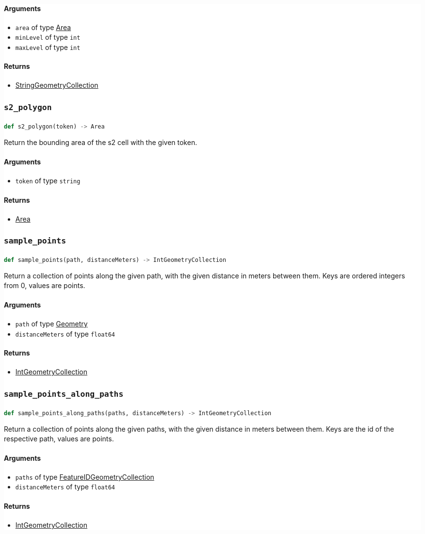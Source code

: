 #### Arguments

- `area` of type [Area](#area)
- `minLevel` of type `int`
- `maxLevel` of type `int`

#### Returns
- [StringGeometryCollection](#stringgeometrycollection)

### <tt>s2_polygon</tt> 
```python title='Indicative Python type signature'
def s2_polygon(token) -> Area
```

Return the bounding area of the s2 cell with the given token.

#### Arguments

- `token` of type `string`

#### Returns
- [Area](#area)

### <tt>sample_points</tt> 
```python title='Indicative Python type signature'
def sample_points(path, distanceMeters) -> IntGeometryCollection
```

Return a collection of points along the given path, with the given distance in meters between them.
Keys are ordered integers from 0, values are points.

#### Arguments

- `path` of type [Geometry](#geometry)
- `distanceMeters` of type `float64`

#### Returns
- [IntGeometryCollection](#intgeometrycollection)

### <tt>sample_points_along_paths</tt> 
```python title='Indicative Python type signature'
def sample_points_along_paths(paths, distanceMeters) -> IntGeometryCollection
```

Return a collection of points along the given paths, with the given distance in meters between them.
Keys are the id of the respective path, values are points.

#### Arguments

- `paths` of type [FeatureIDGeometryCollection](#featureidgeometrycollection)
- `distanceMeters` of type `float64`

#### Returns
- [IntGeometryCollection](#intgeometrycollection)
